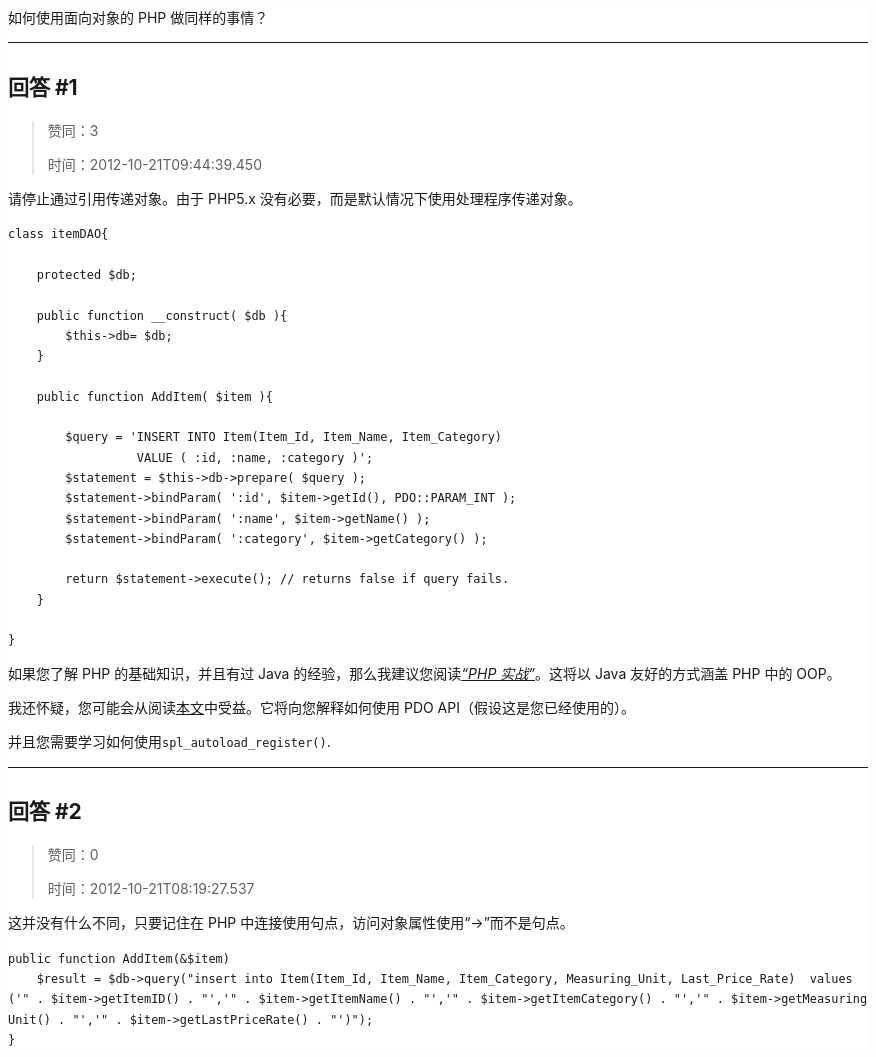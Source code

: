 如何使用面向对象的 PHP 做同样的事情？

* * *

## 回答 #1

> 赞同：3
> 
> 时间：2012-10-21T09:44:39.450

请停止通过引用传递对象。由于 PHP5.x 没有必要，而是默认情况下使用处理程序传递对象。

```
class itemDAO{

    protected $db;

    public function __construct( $db ){
        $this->db= $db;
    }

    public function AddItem( $item ){ 

        $query = 'INSERT INTO Item(Item_Id, Item_Name, Item_Category)  
                  VALUE ( :id, :name, :category )';
        $statement = $this->db->prepare( $query );
        $statement->bindParam( ':id', $item->getId(), PDO::PARAM_INT );
        $statement->bindParam( ':name', $item->getName() );
        $statement->bindParam( ':category', $item->getCategory() );

        return $statement->execute(); // returns false if query fails.
    }

} 
```

如果您了解 PHP 的基础知识，并且有过 Java 的经验，那么我建议您阅读[*“PHP 实战”*](https://rads.stackoverflow.com/amzn/click/com/1932394753)。这将以 Java 友好的方式涵盖 PHP 中的 OOP。

我还怀疑，您可能会从阅读[本文](http://wiki.hashphp.org/PDO_Tutorial_for_MySQL_Developers)中受益。它将向您解释如何使用 PDO API（假设这是您已经使用的）。

并且您需要学习如何使用`spl_autoload_register()`.

* * *

## 回答 #2

> 赞同：0
> 
> 时间：2012-10-21T08:19:27.537

这并没有什么不同，只要记住在 PHP 中连接使用句点，访问对象属性使用“->”而不是句点。

```
public function AddItem(&$item)
    $result = $db->query("insert into Item(Item_Id, Item_Name, Item_Category, Measuring_Unit, Last_Price_Rate)  values ('" . $item->getItemID() . "','" . $item->getItemName() . "','" . $item->getItemCategory() . "','" . $item->getMeasuringUnit() . "','" . $item->getLastPriceRate() . "')");
} 
```
